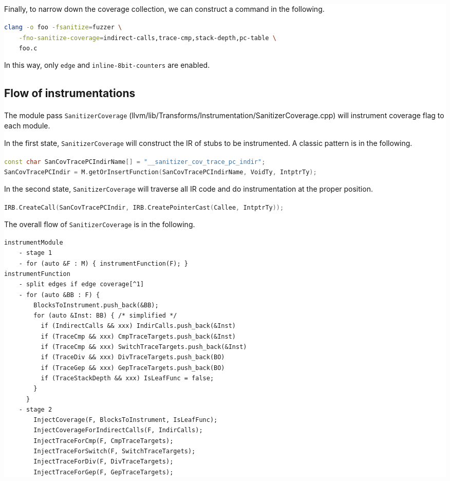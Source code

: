 Finally, to narrow down the coverage collection, we can construct a command in
the following.

``` bash
clang -o foo -fsanitize=fuzzer \
    -fno-sanitize-coverage=indirect-calls,trace-cmp,stack-depth,pc-table \
    foo.c
```

In this way, only `edge` and `inline-8bit-counters` are enabled.

## Flow of instrumentations

The module pass `SanitizerCoverage`
(llvm/lib/Transforms/Instrumentation/SanitizerCoverage.cpp) will instrument
coverage flag to each module.

In the first state, `SanitizerCoverage` will construct the IR of stubs to be
instrumented. A classic pattern is in the following.

``` c++
const char SanCovTracePCIndirName[] = "__sanitizer_cov_trace_pc_indir";
SanCovTracePCIndir = M.getOrInsertFunction(SanCovTracePCIndirName, VoidTy, IntptrTy);
```

In the second state, `SanitizerCoverage` will traverse all IR code and do
instrumentation at the proper position.

``` c++
IRB.CreateCall(SanCovTracePCIndir, IRB.CreatePointerCast(Callee, IntptrTy));
```

The overall flow of `SanitizerCoverage` is in the following.

``` txt
instrumentModule
    - stage 1
    - for (auto &F : M) { instrumentFunction(F); }
instrumentFunction
    - split edges if edge coverage[^1]
    - for (auto &BB : F) {
        BlocksToInstrument.push_back(&BB);
        for (auto &Inst: BB) { /* simplified */
          if (IndirectCalls && xxx) IndirCalls.push_back(&Inst)
          if (TraceCmp && xxx) CmpTraceTargets.push_back(&Inst)
          if (TraceCmp && xxx) SwitchTraceTargets.push_back(&Inst)
          if (TraceDiv && xxx) DivTraceTargets.push_back(BO)
          if (TraceGep && xxx) GepTraceTargets.push_back(BO)
          if (TraceStackDepth && xxx) IsLeafFunc = false;
        }
      }
    - stage 2
        InjectCoverage(F, BlocksToInstrument, IsLeafFunc);
        InjectCoverageForIndirectCalls(F, IndirCalls);
        InjectTraceForCmp(F, CmpTraceTargets);
        InjectTraceForSwitch(F, SwitchTraceTargets);
        InjectTraceForDiv(F, DivTraceTargets);
        InjectTraceForGep(F, GepTraceTargets);
```


[^1]: [Clangedge-coverage](https://clang.llvm.org/docs/SanitizerCoverage.html#edge-coverage)